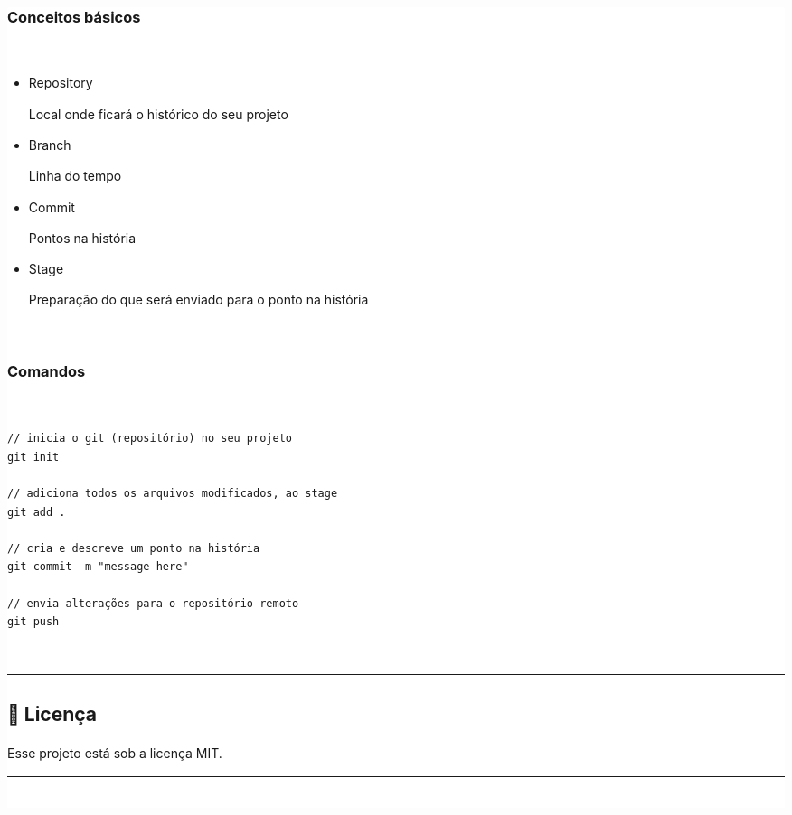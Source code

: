 ### Conceitos básicos

</br>

- Repository

    Local onde ficará o histórico do seu projeto
    
- Branch
    
    Linha do tempo
    
- Commit
    
    Pontos na história
    
- Stage
    
    Preparação do que será enviado para o ponto na história
    
</br>

### Comandos

</br>

```html
// inicia o git (repositório) no seu projeto
git init

// adiciona todos os arquivos modificados, ao stage
git add .

// cria e descreve um ponto na história
git commit -m "message here"

// envia alterações para o repositório remoto
git push

```

</br>

---

## :memo: Licença

Esse projeto está sob a licença MIT.

---
</br>
